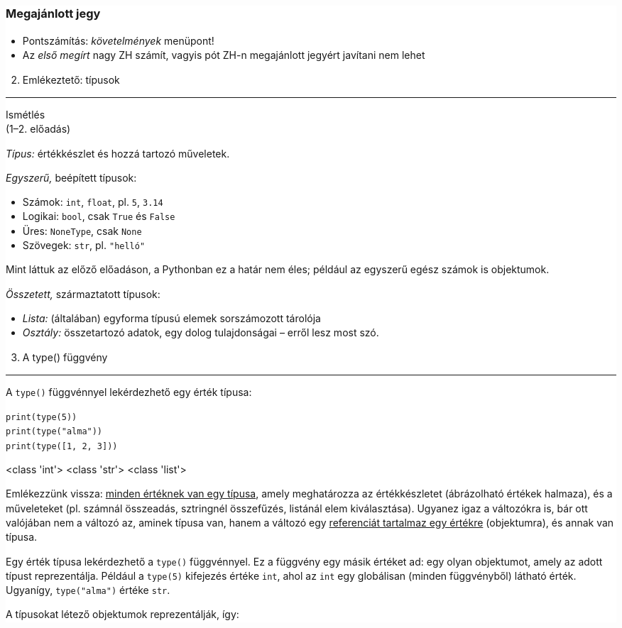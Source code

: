  

### Megajánlott jegy

*   Pontszámítás: _követelmények_ menüpont!
*   Az _első megírt_ nagy ZH számít, vagyis pót ZH-n megajánlott jegyért javítani nem lehet

2. Emlékeztető: típusok[](#2)
-----------------------------

Ismétlés  
(1–2. előadás)

_Típus:_ értékkészlet és hozzá tartozó műveletek.

  

_Egyszerű,_ beépített típusok:

*   Számok: `int`, `float`, pl. `5`, `3.14`
*   Logikai: `bool`, csak `True` és `False`
*   Üres: `NoneType`, csak `None`
*   Szövegek: `str`, pl. `"helló"`

Mint láttuk az előző előadáson, a Pythonban ez a határ nem éles; például az egyszerű egész számok is objektumok.

  

_Összetett,_ származtatott típusok:

*   _Lista:_ (általában) egyforma típusú elemek sorszámozott tárolója
*   _Osztály:_ összetartozó adatok, egy dolog tulajdonságai – erről lesz most szó.

3. A type() függvény[](#3)
--------------------------

A `type()` függvénnyel lekérdezhető egy érték típusa:

    print(type(5))
    print(type("alma"))
    print(type([1, 2, 3]))
    

<class 'int'>
<class 'str'>
<class 'list'>

Emlékezzünk vissza: [minden értéknek van egy típusa](/ea01/#eatipus), amely meghatározza az értékkészletet (ábrázolható értékek halmaza), és a műveleteket (pl. számnál összeadás, sztringnél összefűzés, listánál elem kiválasztása). Ugyanez igaz a változókra is, bár ott valójában nem a változó az, aminek típusa van, hanem a változó egy [referenciát tartalmaz egy értékre](/ea03/#eareferencia) (objektumra), és annak van típusa.

Egy érték típusa lekérdezhető a `type()` függvénnyel. Ez a függvény egy másik értéket ad: egy olyan objektumot, amely az adott típust reprezentálja. Például a `type(5)` kifejezés értéke `int`, ahol az `int` egy globálisan (minden függvényből) látható érték. Ugyanígy, `type("alma")` értéke `str`.

  

A típusokat létező objektumok reprezentálják, így:
